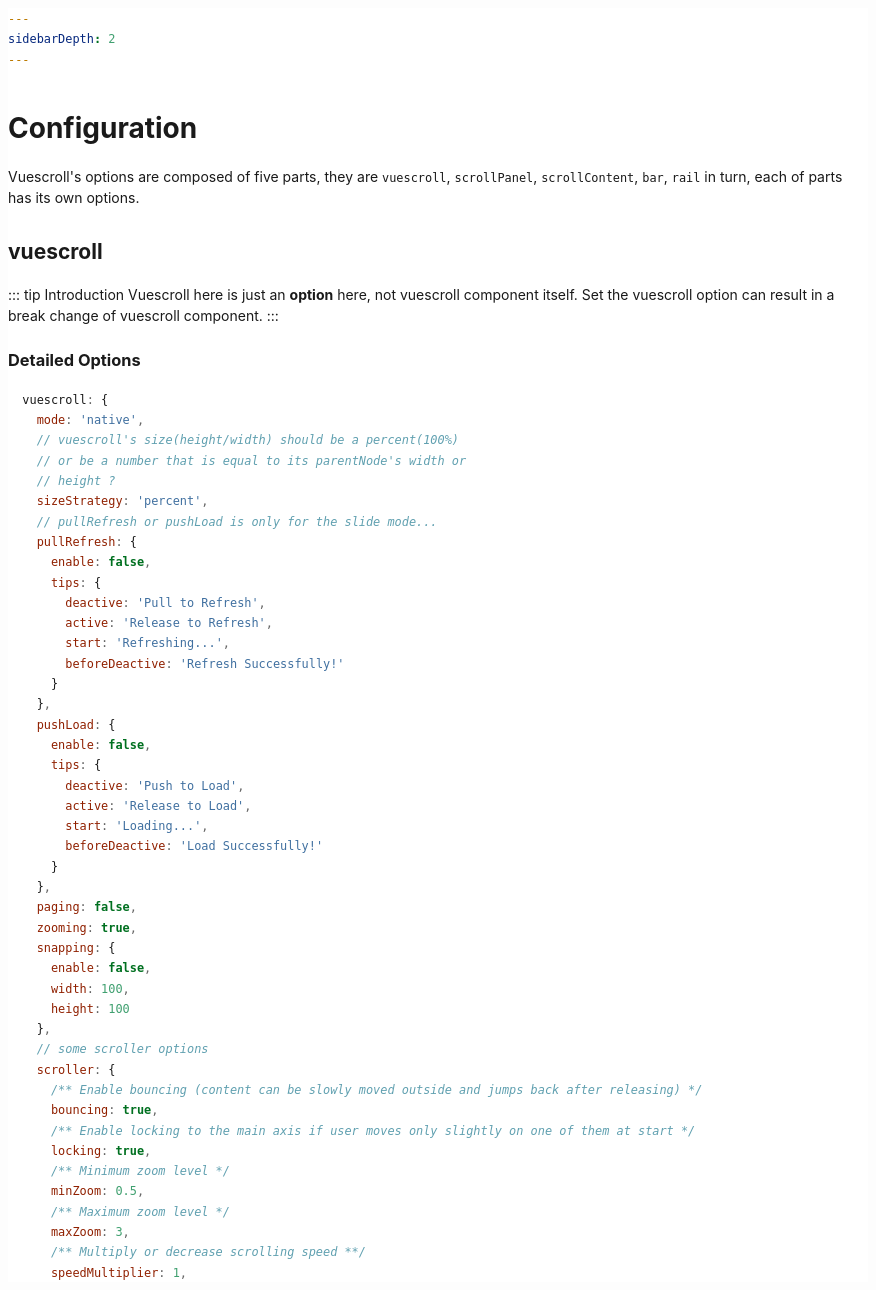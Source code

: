 ```yaml
---
sidebarDepth: 2
---
```

# Configuration

Vuescroll's options are composed of five parts, they are `vuescroll`, `scrollPanel`, `scrollContent`, `bar`, `rail` in turn, each of parts has its own options. 

## vuescroll
::: tip Introduction
Vuescroll here is just an **option** here, not vuescroll component itself. Set the vuescroll option can result in a break change of vuescroll component.
:::
### Detailed Options
```javascript
  vuescroll: {
    mode: 'native',
    // vuescroll's size(height/width) should be a percent(100%)
    // or be a number that is equal to its parentNode's width or
    // height ?
    sizeStrategy: 'percent',
    // pullRefresh or pushLoad is only for the slide mode...
    pullRefresh: {
      enable: false,
      tips: {
        deactive: 'Pull to Refresh',
        active: 'Release to Refresh',
        start: 'Refreshing...',
        beforeDeactive: 'Refresh Successfully!'
      }
    },
    pushLoad: {
      enable: false,
      tips: {
        deactive: 'Push to Load',
        active: 'Release to Load',
        start: 'Loading...',
        beforeDeactive: 'Load Successfully!'
      }
    },
    paging: false,
    zooming: true,
    snapping: {
      enable: false,
      width: 100,
      height: 100
    },
    // some scroller options
    scroller: {
      /** Enable bouncing (content can be slowly moved outside and jumps back after releasing) */
      bouncing: true,
      /** Enable locking to the main axis if user moves only slightly on one of them at start */
      locking: true,
      /** Minimum zoom level */
      minZoom: 0.5,
      /** Maximum zoom level */
      maxZoom: 3,
      /** Multiply or decrease scrolling speed **/
      speedMultiplier: 1,
```